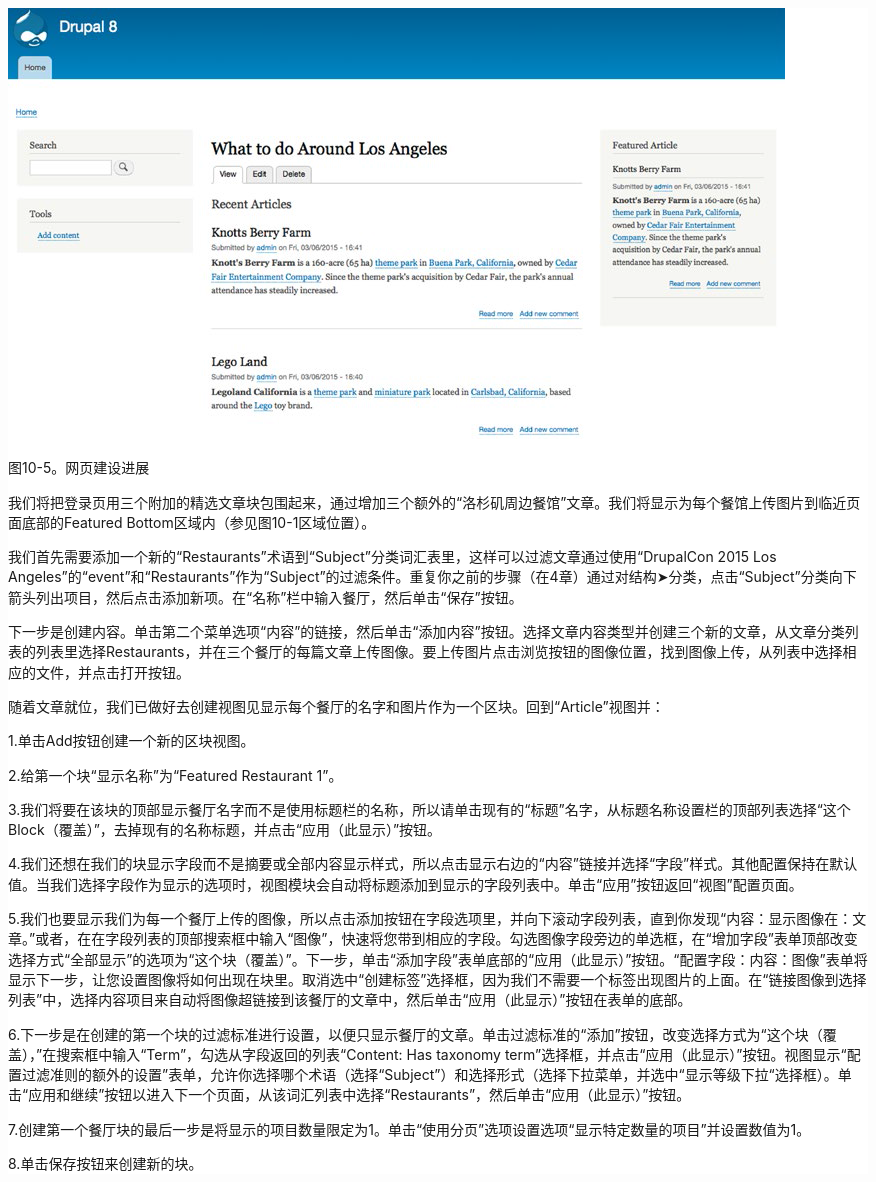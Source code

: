 ![图10-5 网页建设进展](../images/pic-10-5.png)

图10-5。网页建设进展

我们将把登录页用三个附加的精选文章块包围起来，通过增加三个额外的“洛杉矶周边餐馆”文章。我们将显示为每个餐馆上传图片到临近页面底部的Featured Bottom区域内（参见图10-1区域位置）。

我们首先需要添加一个新的“Restaurants”术语到“Subject”分类词汇表里，这样可以过滤文章通过使用“DrupalCon 2015 Los Angeles”的“event”和“Restaurants”作为“Subject”的过滤条件。重复你之前的步骤（在4章）通过对结构➤分类，点击“Subject”分类向下箭头列出项目，然后点击添加新项。在“名称”栏中输入餐厅，然后单击“保存”按钮。

下一步是创建内容。单击第二个菜单选项“内容”的链接，然后单击“添加内容”按钮。选择文章内容类型并创建三个新的文章，从文章分类列表的列表里选择Restaurants，并在三个餐厅的每篇文章上传图像。要上传图片点击浏览按钮的图像位置，找到图像上传，从列表中选择相应的文件，并点击打开按钮。

随着文章就位，我们已做好去创建视图见显示每个餐厅的名字和图片作为一个区块。回到“Article”视图并：

1.单击Add按钮创建一个新的区块视图。

2.给第一个块“显示名称”为“Featured Restaurant 1”。

3.我们将要在该块的顶部显示餐厅名字而不是使用标题栏的名称，所以请单击现有的“标题”名字，从标题名称设置栏的顶部列表选择“这个Block（覆盖）”，去掉现有的名称标题，并点击“应用（此显示）”按钮。

4.我们还想在我们的块显示字段而不是摘要或全部内容显示样式，所以点击显示右边的“内容”链接并选择“字段”样式。其他配置保持在默认值。当我们选择字段作为显示的选项时，视图模块会自动将标题添加到显示的字段列表中。单击“应用”按钮返回“视图”配置页面。

5.我们也要显示我们为每一个餐厅上传的图像，所以点击添加按钮在字段选项里，并向下滚动字段列表，直到你发现“内容：显示图像在：文章。”或者，在在字段列表的顶部搜索框中输入“图像”，快速将您带到相应的字段。勾选图像字段旁边的单选框，在“增加字段”表单顶部改变选择方式“全部显示”的选项为“这个块（覆盖）”。下一步，单击“添加字段”表单底部的“应用（此显示）”按钮。“配置字段：内容：图像”表单将显示下一步，让您设置图像将如何出现在块里。取消选中“创建标签”选择框，因为我们不需要一个标签出现图片的上面。在“链接图像到选择列表”中，选择内容项目来自动将图像超链接到该餐厅的文章中，然后单击“应用（此显示）”按钮在表单的底部。

6.下一步是在创建的第一个块的过滤标准进行设置，以便只显示餐厅的文章。单击过滤标准的“添加”按钮，改变选择方式为“这个块（覆盖），”在搜索框中输入“Term”，勾选从字段返回的列表“Content: Has taxonomy term”选择框，并点击“应用（此显示）”按钮。视图显示“配置过滤准则的额外的设置”表单，允许你选择哪个术语（选择“Subject”）和选择形式（选择下拉菜单，并选中“显示等级下拉“选择框）。单击“应用和继续”按钮以进入下一个页面，从该词汇列表中选择“Restaurants”，然后单击“应用（此显示）”按钮。

7.创建第一个餐厅块的最后一步是将显示的项目数量限定为1。单击“使用分页”选项设置选项“显示特定数量的项目”并设置数值为1。

8.单击保存按钮来创建新的块。
